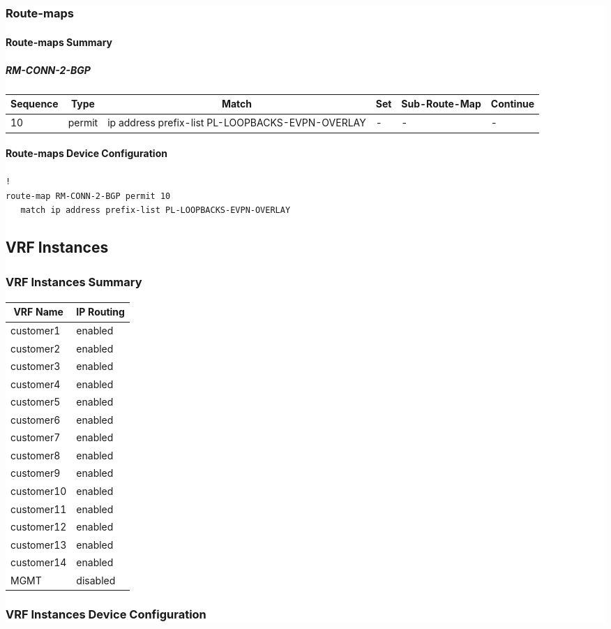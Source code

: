 ### Route-maps

#### Route-maps Summary

##### RM-CONN-2-BGP

| Sequence | Type | Match | Set | Sub-Route-Map | Continue |
| -------- | ---- | ----- | --- | ------------- | -------- |
| 10 | permit | ip address prefix-list PL-LOOPBACKS-EVPN-OVERLAY | - | - | - |

#### Route-maps Device Configuration

```eos
!
route-map RM-CONN-2-BGP permit 10
   match ip address prefix-list PL-LOOPBACKS-EVPN-OVERLAY
```

## VRF Instances

### VRF Instances Summary

| VRF Name | IP Routing |
| -------- | ---------- |
| customer1 | enabled |
| customer2 | enabled |
| customer3 | enabled |
| customer4 | enabled |
| customer5 | enabled |
| customer6 | enabled |
| customer7 | enabled |
| customer8 | enabled |
| customer9 | enabled |
| customer10 | enabled |
| customer11 | enabled |
| customer12 | enabled |
| customer13 | enabled |
| customer14 | enabled |
| MGMT | disabled |

### VRF Instances Device Configuration
